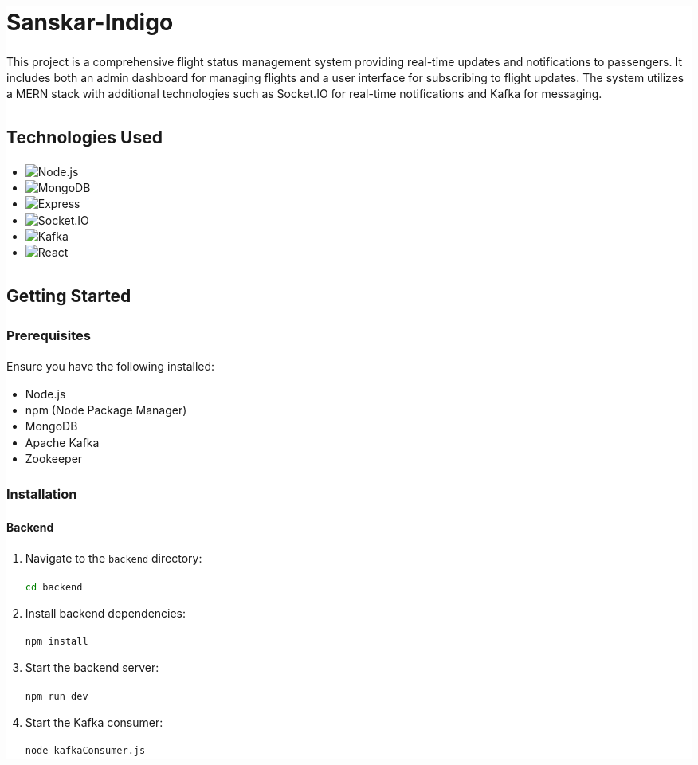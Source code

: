 # Sanskar-Indigo

This project is a comprehensive flight status management system providing real-time updates and notifications to passengers. It includes both an admin dashboard for managing flights and a user interface for subscribing to flight updates. The system utilizes a MERN stack with additional technologies such as Socket.IO for real-time notifications and Kafka for messaging.

## Technologies Used

- ![Node.js](https://img.shields.io/badge/Node.js-339933?style=for-the-badge&logo=nodedotjs&logoColor=white)
- ![MongoDB](https://img.shields.io/badge/MongoDB-47A248?style=for-the-badge&logo=mongodb&logoColor=white)
- ![Express](https://img.shields.io/badge/Express-000000?style=for-the-badge&logo=express&logoColor=white)
- ![Socket.IO](https://img.shields.io/badge/Socket.IO-010101?style=for-the-badge&logo=socketdotio&logoColor=white)
- ![Kafka](https://img.shields.io/badge/Apache%20Kafka-231F20?style=for-the-badge&logo=apachekafka&logoColor=white)
- ![React](https://img.shields.io/badge/React-61DAFB?style=for-the-badge&logo=react&logoColor=white)

## Getting Started

### Prerequisites
Ensure you have the following installed:
- Node.js
- npm (Node Package Manager)
- MongoDB
- Apache Kafka
- Zookeeper

### Installation

#### Backend
1. Navigate to the `backend` directory:
    ```sh
    cd backend
    ```
2. Install backend dependencies:
    ```sh
    npm install
    ```
3. Start the backend server:
    ```sh
    npm run dev
    ```
4. Start the Kafka consumer:
    ```sh
    node kafkaConsumer.js
    ```
